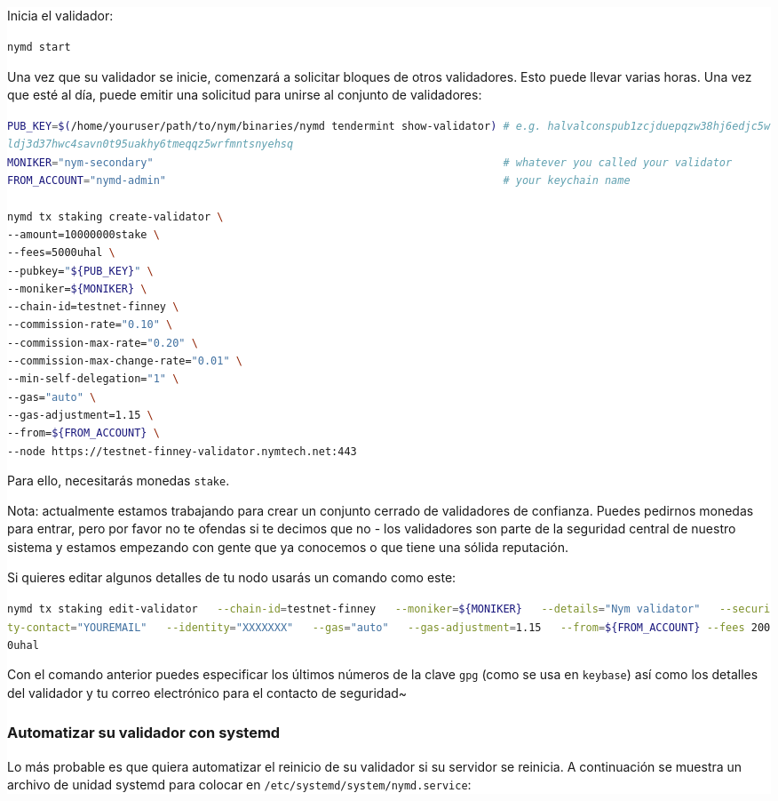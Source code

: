 Inicia el validador:

```sh
nymd start
```

Una vez que su validador se inicie, comenzará a solicitar bloques de otros validadores. Esto puede llevar varias horas. Una vez que esté al día, puede emitir una solicitud para unirse al conjunto de validadores:

```sh
PUB_KEY=$(/home/youruser/path/to/nym/binaries/nymd tendermint show-validator) # e.g. halvalconspub1zcjduepqzw38hj6edjc5wldj3d37hwc4savn0t95uakhy6tmeqqz5wrfmntsnyehsq
MONIKER="nym-secondary"                                                       # whatever you called your validator
FROM_ACCOUNT="nymd-admin"                                                     # your keychain name

nymd tx staking create-validator \
--amount=10000000stake \
--fees=5000uhal \
--pubkey="${PUB_KEY}" \
--moniker=${MONIKER} \
--chain-id=testnet-finney \
--commission-rate="0.10" \
--commission-max-rate="0.20" \
--commission-max-change-rate="0.01" \
--min-self-delegation="1" \
--gas="auto" \
--gas-adjustment=1.15 \
--from=${FROM_ACCOUNT} \
--node https://testnet-finney-validator.nymtech.net:443
```

Para ello, necesitarás monedas `stake`.

Nota: actualmente estamos trabajando para crear un conjunto cerrado de validadores de confianza. Puedes pedirnos monedas para entrar, pero por favor no te ofendas si te decimos que no - los validadores son parte de la seguridad central de nuestro sistema y estamos empezando con gente que ya conocemos o que tiene una sólida reputación.

Si quieres editar algunos detalles de tu nodo usarás un comando como este:

```sh
nymd tx staking edit-validator   --chain-id=testnet-finney   --moniker=${MONIKER}   --details="Nym validator"   --security-contact="YOUREMAIL"   --identity="XXXXXXX"   --gas="auto"   --gas-adjustment=1.15   --from=${FROM_ACCOUNT} --fees 2000uhal
```

Con el comando anterior puedes especificar los últimos números de la clave `gpg` (como se usa en `keybase`) así como los detalles del validador y tu correo electrónico para el contacto de seguridad~

### Automatizar su validador con systemd
Lo más probable es que quiera automatizar el reinicio de su validador si su servidor se reinicia. A continuación se muestra un archivo de unidad systemd para colocar en `/etc/systemd/system/nymd.service`:
